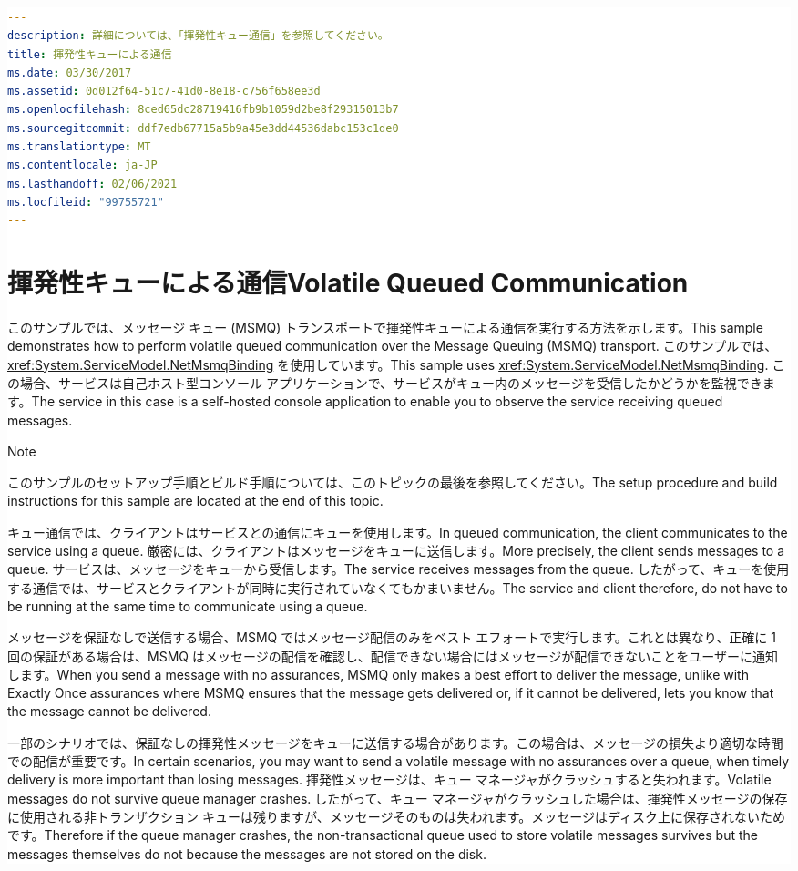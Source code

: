 ```yaml
---
description: 詳細については、「揮発性キュー通信」を参照してください。
title: 揮発性キューによる通信
ms.date: 03/30/2017
ms.assetid: 0d012f64-51c7-41d0-8e18-c756f658ee3d
ms.openlocfilehash: 8ced65dc28719416fb9b1059d2be8f29315013b7
ms.sourcegitcommit: ddf7edb67715a5b9a45e3dd44536dabc153c1de0
ms.translationtype: MT
ms.contentlocale: ja-JP
ms.lasthandoff: 02/06/2021
ms.locfileid: "99755721"
---
```

# <a name="volatile-queued-communication"></a><span data-ttu-id="4fa13-103">揮発性キューによる通信</span><span class="sxs-lookup"><span data-stu-id="4fa13-103">Volatile Queued Communication</span></span>

<span data-ttu-id="4fa13-104">このサンプルでは、メッセージ キュー (MSMQ) トランスポートで揮発性キューによる通信を実行する方法を示します。</span><span class="sxs-lookup"><span data-stu-id="4fa13-104">This sample demonstrates how to perform volatile queued communication over the Message Queuing (MSMQ) transport.</span></span> <span data-ttu-id="4fa13-105">このサンプルでは、<xref:System.ServiceModel.NetMsmqBinding> を使用しています。</span><span class="sxs-lookup"><span data-stu-id="4fa13-105">This sample uses <xref:System.ServiceModel.NetMsmqBinding>.</span></span> <span data-ttu-id="4fa13-106">この場合、サービスは自己ホスト型コンソール アプリケーションで、サービスがキュー内のメッセージを受信したかどうかを監視できます。</span><span class="sxs-lookup"><span data-stu-id="4fa13-106">The service in this case is a self-hosted console application to enable you to observe the service receiving queued messages.</span></span>

> [!NOTE]
> <span data-ttu-id="4fa13-107">このサンプルのセットアップ手順とビルド手順については、このトピックの最後を参照してください。</span><span class="sxs-lookup"><span data-stu-id="4fa13-107">The setup procedure and build instructions for this sample are located at the end of this topic.</span></span>

<span data-ttu-id="4fa13-108">キュー通信では、クライアントはサービスとの通信にキューを使用します。</span><span class="sxs-lookup"><span data-stu-id="4fa13-108">In queued communication, the client communicates to the service using a queue.</span></span> <span data-ttu-id="4fa13-109">厳密には、クライアントはメッセージをキューに送信します。</span><span class="sxs-lookup"><span data-stu-id="4fa13-109">More precisely, the client sends messages to a queue.</span></span> <span data-ttu-id="4fa13-110">サービスは、メッセージをキューから受信します。</span><span class="sxs-lookup"><span data-stu-id="4fa13-110">The service receives messages from the queue.</span></span> <span data-ttu-id="4fa13-111">したがって、キューを使用する通信では、サービスとクライアントが同時に実行されていなくてもかまいません。</span><span class="sxs-lookup"><span data-stu-id="4fa13-111">The service and client therefore, do not have to be running at the same time to communicate using a queue.</span></span>

<span data-ttu-id="4fa13-112">メッセージを保証なしで送信する場合、MSMQ ではメッセージ配信のみをベスト エフォートで実行します。これとは異なり、正確に 1 回の保証がある場合は、MSMQ はメッセージの配信を確認し、配信できない場合にはメッセージが配信できないことをユーザーに通知します。</span><span class="sxs-lookup"><span data-stu-id="4fa13-112">When you send a message with no assurances, MSMQ only makes a best effort to deliver the message, unlike with Exactly Once assurances where MSMQ ensures that the message gets delivered or, if it cannot be delivered, lets you know that the message cannot be delivered.</span></span>

<span data-ttu-id="4fa13-113">一部のシナリオでは、保証なしの揮発性メッセージをキューに送信する場合があります。この場合は、メッセージの損失より適切な時間での配信が重要です。</span><span class="sxs-lookup"><span data-stu-id="4fa13-113">In certain scenarios, you may want to send a volatile message with no assurances over a queue, when timely delivery is more important than losing messages.</span></span> <span data-ttu-id="4fa13-114">揮発性メッセージは、キュー マネージャがクラッシュすると失われます。</span><span class="sxs-lookup"><span data-stu-id="4fa13-114">Volatile messages do not survive queue manager crashes.</span></span> <span data-ttu-id="4fa13-115">したがって、キュー マネージャがクラッシュした場合は、揮発性メッセージの保存に使用される非トランザクション キューは残りますが、メッセージそのものは失われます。メッセージはディスク上に保存されないためです。</span><span class="sxs-lookup"><span data-stu-id="4fa13-115">Therefore if the queue manager crashes, the non-transactional queue used to store volatile messages survives but the messages themselves do not because the messages are not stored on the disk.</span></span>
